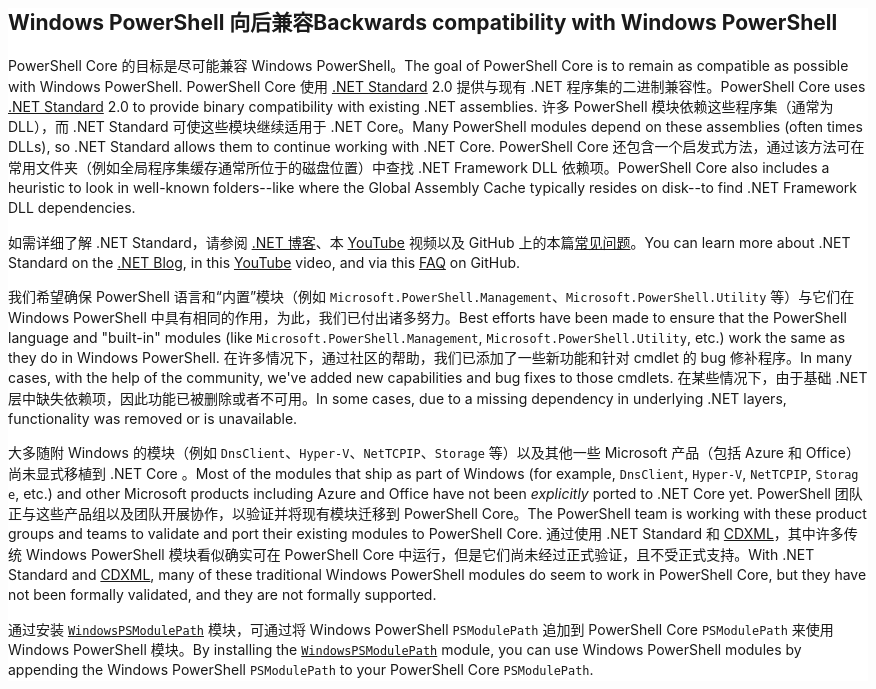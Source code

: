## <a name="backwards-compatibility-with-windows-powershell"></a><span data-ttu-id="e4708-199">Windows PowerShell 向后兼容</span><span class="sxs-lookup"><span data-stu-id="e4708-199">Backwards compatibility with Windows PowerShell</span></span>

<span data-ttu-id="e4708-200">PowerShell Core 的目标是尽可能兼容 Windows PowerShell。</span><span class="sxs-lookup"><span data-stu-id="e4708-200">The goal of PowerShell Core is to remain as compatible as possible with Windows PowerShell.</span></span>
<span data-ttu-id="e4708-201">PowerShell Core 使用 [.NET Standard][] 2.0 提供与现有 .NET 程序集的二进制兼容性。</span><span class="sxs-lookup"><span data-stu-id="e4708-201">PowerShell Core uses [.NET Standard][] 2.0 to provide binary compatibility with existing .NET assemblies.</span></span> <span data-ttu-id="e4708-202">许多 PowerShell 模块依赖这些程序集（通常为 DLL），而 .NET Standard 可使这些模块继续适用于 .NET Core。</span><span class="sxs-lookup"><span data-stu-id="e4708-202">Many PowerShell modules depend on these assemblies (often times DLLs), so .NET Standard allows them to continue working with .NET Core.</span></span> <span data-ttu-id="e4708-203">PowerShell Core 还包含一个启发式方法，通过该方法可在常用文件夹（例如全局程序集缓存通常所位于的磁盘位置）中查找 .NET Framework DLL 依赖项。</span><span class="sxs-lookup"><span data-stu-id="e4708-203">PowerShell Core also includes a heuristic to look in well-known folders--like where the Global Assembly Cache typically resides on disk--to find .NET Framework DLL dependencies.</span></span>

<span data-ttu-id="e4708-204">如需详细了解 .NET Standard，请参阅 [.NET 博客][]、本 [YouTube][] 视频以及 GitHub 上的本篇[常见问题][]。</span><span class="sxs-lookup"><span data-stu-id="e4708-204">You can learn more about .NET Standard on the [.NET Blog][], in this [YouTube][] video, and via this [FAQ][] on GitHub.</span></span>

<span data-ttu-id="e4708-205">我们希望确保 PowerShell 语言和“内置”模块（例如 `Microsoft.PowerShell.Management`、`Microsoft.PowerShell.Utility` 等）与它们在 Windows PowerShell 中具有相同的作用，为此，我们已付出诸多努力。</span><span class="sxs-lookup"><span data-stu-id="e4708-205">Best efforts have been made to ensure that the PowerShell language and "built-in" modules (like `Microsoft.PowerShell.Management`, `Microsoft.PowerShell.Utility`, etc.) work the same as they do in Windows PowerShell.</span></span> <span data-ttu-id="e4708-206">在许多情况下，通过社区的帮助，我们已添加了一些新功能和针对 cmdlet 的 bug 修补程序。</span><span class="sxs-lookup"><span data-stu-id="e4708-206">In many cases, with the help of the community, we've added new capabilities and bug fixes to those cmdlets.</span></span> <span data-ttu-id="e4708-207">在某些情况下，由于基础 .NET 层中缺失依赖项，因此功能已被删除或者不可用。</span><span class="sxs-lookup"><span data-stu-id="e4708-207">In some cases, due to a missing dependency in underlying .NET layers, functionality was removed or is unavailable.</span></span>

<span data-ttu-id="e4708-208">大多随附 Windows 的模块（例如 `DnsClient`、`Hyper-V`、`NetTCPIP`、`Storage` 等）以及其他一些 Microsoft 产品（包括 Azure 和 Office）尚未显式移植到 .NET Core  。</span><span class="sxs-lookup"><span data-stu-id="e4708-208">Most of the modules that ship as part of Windows (for example, `DnsClient`, `Hyper-V`, `NetTCPIP`, `Storage`, etc.) and other Microsoft products including Azure and Office have not been *explicitly* ported to .NET Core yet.</span></span> <span data-ttu-id="e4708-209">PowerShell 团队正与这些产品组以及团队开展协作，以验证并将现有模块迁移到 PowerShell Core。</span><span class="sxs-lookup"><span data-stu-id="e4708-209">The PowerShell team is working with these product groups and teams to validate and port their existing modules to PowerShell Core.</span></span> <span data-ttu-id="e4708-210">通过使用 .NET Standard 和 [CDXML][]，其中许多传统 Windows PowerShell 模块看似确实可在 PowerShell Core 中运行，但是它们尚未经过正式验证，且不受正式支持。</span><span class="sxs-lookup"><span data-stu-id="e4708-210">With .NET Standard and [CDXML][], many of these traditional Windows PowerShell modules do seem to work in PowerShell Core, but they have not been formally validated, and they are not formally supported.</span></span>

<span data-ttu-id="e4708-211">通过安装 [`WindowsPSModulePath`][windowspsmodulepath] 模块，可通过将 Windows PowerShell `PSModulePath` 追加到 PowerShell Core `PSModulePath` 来使用 Windows PowerShell 模块。</span><span class="sxs-lookup"><span data-stu-id="e4708-211">By installing the [`WindowsPSModulePath`][windowspsmodulepath] module, you can use Windows PowerShell modules by appending the Windows PowerShell `PSModulePath` to your PowerShell Core `PSModulePath`.</span></span>


[github]: https://github.com/PowerShell/PowerShell
[.NET Core 2.0]: https://docs.microsoft.com/dotnet/core/
[.NET Standard]: https://docs.microsoft.com/dotnet/standard/net-standard
[os_log]: https://developer.apple.com/documentation/os/logging
[Syslog]: https://en.wikipedia.org/wiki/Syslog
[ssh-remoting]: ../learn/remoting/SSH-Remoting-in-PowerShell-Core.md
[breaking-changes]: breaking-changes-ps6.md
[changelog]: https://github.com/PowerShell/PowerShell/tree/master/CHANGELOG.md
[community-dashboard]: https://aka.ms/PSGitHubBI
[telemetry-blog]: https://devblogs.microsoft.com/powershell/powershell-open-source-community-dashboard/
[.NET Standard]: https://docs.microsoft.com/dotnet/standard/net-standard
[.NET 博客]: https://blogs.msdn.microsoft.com/dotnet/2016/09/26/introducing-net-standard
[.NET Blog]: https://blogs.msdn.microsoft.com/dotnet/2016/09/26/introducing-net-standard
[YouTube]: https://www.youtube.com/watch?v=YI4MurjfMn8&list=PLRAdsfhKI4OWx321A_pr-7HhRNk7wOLLY
[常见问题]: https://github.com/dotnet/standard/blob/master/docs/faq.md
[FAQ]: https://github.com/dotnet/standard/blob/master/docs/faq.md
[CDXML]: /previous-versions/windows/desktop/wmi_v2/getting-started-with-cdxml
[docker-hub]: https://hub.docker.com/r/microsoft/powershell/
[docker]: https://github.com/PowerShell/PowerShell/tree/master/docker
[windowspsmodulepath]: https://www.powershellgallery.com/packages/WindowsPSModulePath/
[semi-annual]: https://docs.microsoft.com/windows-server/get-started/semi-annual-channel-overview